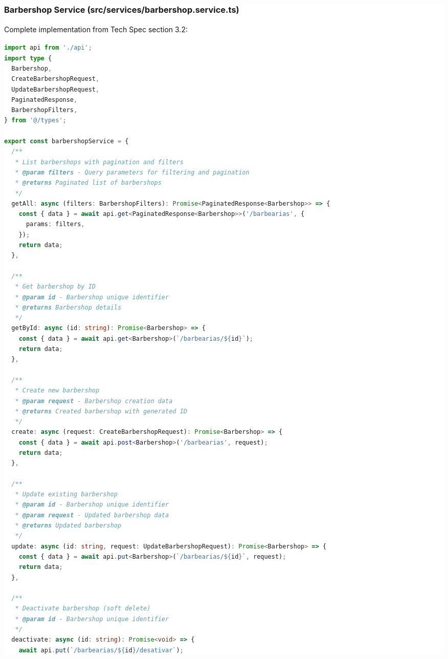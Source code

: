 ### Barbershop Service (src/services/barbershop.service.ts)

Complete implementation from Tech Spec section 3.2:

```typescript
import api from './api';
import type {
  Barbershop,
  CreateBarbershopRequest,
  UpdateBarbershopRequest,
  PaginatedResponse,
  BarbershopFilters,
} from '@/types';

export const barbershopService = {
  /**
   * List barbershops with pagination and filters
   * @param filters - Query parameters for filtering and pagination
   * @returns Paginated list of barbershops
   */
  getAll: async (filters: BarbershopFilters): Promise<PaginatedResponse<Barbershop>> => {
    const { data } = await api.get<PaginatedResponse<Barbershop>>('/barbearias', {
      params: filters,
    });
    return data;
  },

  /**
   * Get barbershop by ID
   * @param id - Barbershop unique identifier
   * @returns Barbershop details
   */
  getById: async (id: string): Promise<Barbershop> => {
    const { data } = await api.get<Barbershop>(`/barbearias/${id}`);
    return data;
  },

  /**
   * Create new barbershop
   * @param request - Barbershop creation data
   * @returns Created barbershop with generated ID
   */
  create: async (request: CreateBarbershopRequest): Promise<Barbershop> => {
    const { data } = await api.post<Barbershop>('/barbearias', request);
    return data;
  },

  /**
   * Update existing barbershop
   * @param id - Barbershop unique identifier
   * @param request - Updated barbershop data
   * @returns Updated barbershop
   */
  update: async (id: string, request: UpdateBarbershopRequest): Promise<Barbershop> => {
    const { data } = await api.put<Barbershop>(`/barbearias/${id}`, request);
    return data;
  },

  /**
   * Deactivate barbershop (soft delete)
   * @param id - Barbershop unique identifier
   */
  deactivate: async (id: string): Promise<void> => {
    await api.put(`/barbearias/${id}/desativar`);
```